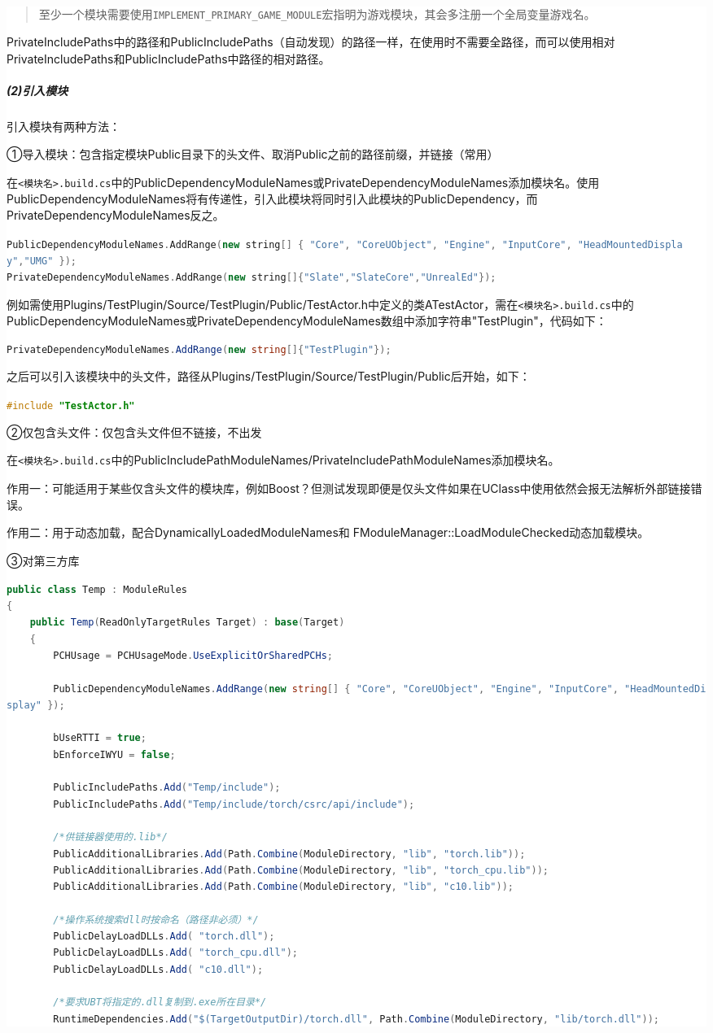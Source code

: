 >至少一个模块需要使用`IMPLEMENT_PRIMARY_GAME_MODULE`宏指明为游戏模块，其会多注册一个全局变量游戏名。

PrivateIncludePaths中的路径和PublicIncludePaths（自动发现）的路径一样，在使用时不需要全路径，而可以使用相对PrivateIncludePaths和PublicIncludePaths中路径的相对路径。

##### (2)引入模块

引入模块有两种方法：

①导入模块：包含指定模块Public目录下的头文件、取消Public之前的路径前缀，并链接（常用）

在`<模块名>.build.cs`中的PublicDependencyModuleNames或PrivateDependencyModuleNames添加模块名。使用PublicDependencyModuleNames将有传递性，引入此模块将同时引入此模块的PublicDependency，而PrivateDependencyModuleNames反之。

```c++
PublicDependencyModuleNames.AddRange(new string[] { "Core", "CoreUObject", "Engine", "InputCore", "HeadMountedDisplay","UMG" });
PrivateDependencyModuleNames.AddRange(new string[]{"Slate","SlateCore","UnrealEd"});
```

例如需使用Plugins/TestPlugin/Source/TestPlugin/Public/TestActor.h中定义的类ATestActor，需在`<模块名>.build.cs`中的PublicDependencyModuleNames或PrivateDependencyModuleNames数组中添加字符串"TestPlugin"，代码如下：

```C#
PrivateDependencyModuleNames.AddRange(new string[]{"TestPlugin"});
```

之后可以引入该模块中的头文件，路径从Plugins/TestPlugin/Source/TestPlugin/Public后开始，如下：

```c++
#include "TestActor.h"
```

②仅包含头文件：仅包含头文件但不链接，不出发

在`<模块名>.build.cs`中的PublicIncludePathModuleNames/PrivateIncludePathModuleNames添加模块名。

作用一：可能适用于某些仅含头文件的模块库，例如Boost？但测试发现即便是仅头文件如果在UClass中使用依然会报无法解析外部链接错误。

作用二：用于动态加载，配合DynamicallyLoadedModuleNames和 FModuleManager::LoadModuleChecked动态加载模块。

③对第三方库

```c#
public class Temp : ModuleRules
{
	public Temp(ReadOnlyTargetRules Target) : base(Target)
	{
		PCHUsage = PCHUsageMode.UseExplicitOrSharedPCHs;

		PublicDependencyModuleNames.AddRange(new string[] { "Core", "CoreUObject", "Engine", "InputCore", "HeadMountedDisplay" });

		bUseRTTI = true;
		bEnforceIWYU = false;

		PublicIncludePaths.Add("Temp/include");
		PublicIncludePaths.Add("Temp/include/torch/csrc/api/include");
		
		/*供链接器使用的.lib*/
		PublicAdditionalLibraries.Add(Path.Combine(ModuleDirectory, "lib", "torch.lib"));
		PublicAdditionalLibraries.Add(Path.Combine(ModuleDirectory, "lib", "torch_cpu.lib"));
		PublicAdditionalLibraries.Add(Path.Combine(ModuleDirectory, "lib", "c10.lib"));
		
		/*操作系统搜索dll时按命名（路径非必须）*/
		PublicDelayLoadDLLs.Add( "torch.dll");
		PublicDelayLoadDLLs.Add( "torch_cpu.dll");
		PublicDelayLoadDLLs.Add( "c10.dll");
		
		/*要求UBT将指定的.dll复制到.exe所在目录*/
		RuntimeDependencies.Add("$(TargetOutputDir)/torch.dll", Path.Combine(ModuleDirectory, "lib/torch.dll"));
```